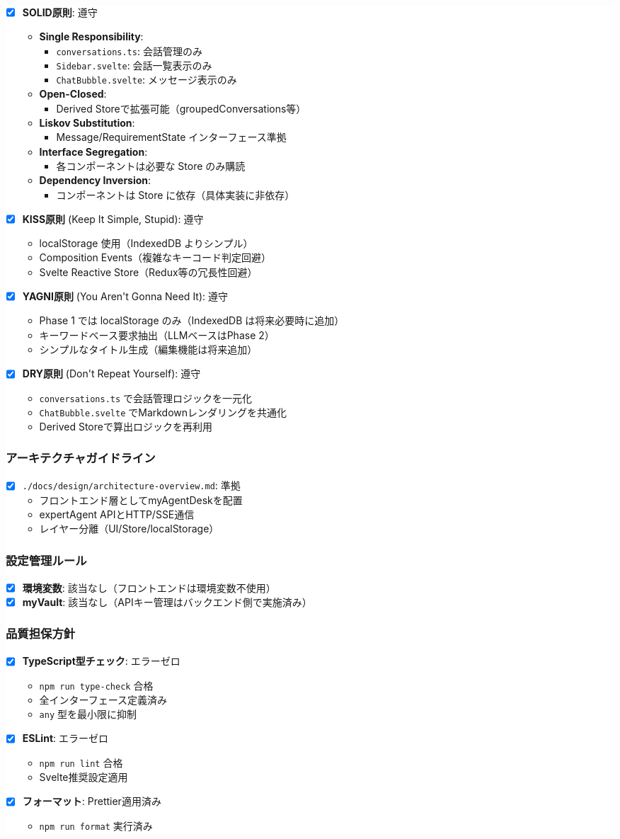 - [x] **SOLID原則**: 遵守
  - **Single Responsibility**:
    - `conversations.ts`: 会話管理のみ
    - `Sidebar.svelte`: 会話一覧表示のみ
    - `ChatBubble.svelte`: メッセージ表示のみ
  - **Open-Closed**:
    - Derived Storeで拡張可能（groupedConversations等）
  - **Liskov Substitution**:
    - Message/RequirementState インターフェース準拠
  - **Interface Segregation**:
    - 各コンポーネントは必要な Store のみ購読
  - **Dependency Inversion**:
    - コンポーネントは Store に依存（具体実装に非依存）

- [x] **KISS原則** (Keep It Simple, Stupid): 遵守
  - localStorage 使用（IndexedDB よりシンプル）
  - Composition Events（複雑なキーコード判定回避）
  - Svelte Reactive Store（Redux等の冗長性回避）

- [x] **YAGNI原則** (You Aren't Gonna Need It): 遵守
  - Phase 1 では localStorage のみ（IndexedDB は将来必要時に追加）
  - キーワードベース要求抽出（LLMベースはPhase 2）
  - シンプルなタイトル生成（編集機能は将来追加）

- [x] **DRY原則** (Don't Repeat Yourself): 遵守
  - `conversations.ts` で会話管理ロジックを一元化
  - `ChatBubble.svelte` でMarkdownレンダリングを共通化
  - Derived Storeで算出ロジックを再利用

### アーキテクチャガイドライン

- [x] `./docs/design/architecture-overview.md`: 準拠
  - フロントエンド層としてmyAgentDeskを配置
  - expertAgent APIとHTTP/SSE通信
  - レイヤー分離（UI/Store/localStorage）

### 設定管理ルール

- [x] **環境変数**: 該当なし（フロントエンドは環境変数不使用）
- [x] **myVault**: 該当なし（APIキー管理はバックエンド側で実施済み）

### 品質担保方針

- [x] **TypeScript型チェック**: エラーゼロ
  - `npm run type-check` 合格
  - 全インターフェース定義済み
  - `any` 型を最小限に抑制

- [x] **ESLint**: エラーゼロ
  - `npm run lint` 合格
  - Svelte推奨設定適用

- [x] **フォーマット**: Prettier適用済み
  - `npm run format` 実行済み
